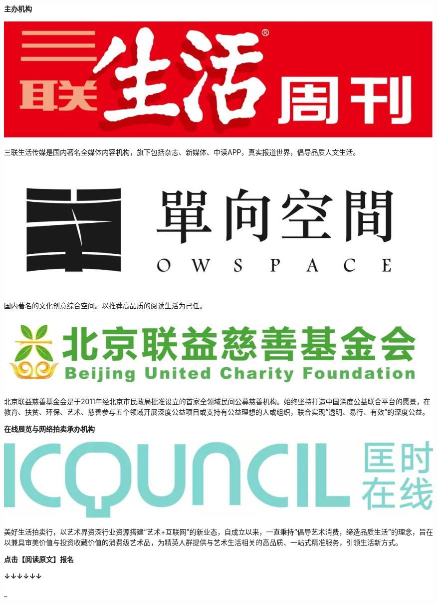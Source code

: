 **主办机构**

![](/images/post/4a0236aee304893c8e561768cd7c320c.jpg)

三联生活传媒是国内著名全媒体内容机构，旗下包括杂志、新媒体、中读APP，真实报道世界，倡导品质人文生活。

![](/images/post/bc8e5ac935f62fe148cf3ee75f331cdd.jpg)

国内著名的文化创意综合空间。以推荐高品质的阅读生活为己任。

![](/images/post/e25e54641377e4b1382708866f80c50f.jpg)

北京联益慈善基金会是于2011年经北京市民政局批准设立的首家全领域民间公募慈善机构。始终坚持打造中国深度公益联合平台的愿景，在教育、扶贫、环保、艺术、慈善参与五个领域开展深度公益项目或支持有公益理想的人或组织，联合实现“透明、易行、有效”的深度公益。

**在线展览与网络拍卖承办机构**

![](/images/post/609c8d90b51b70b1de7a8a5c1ec09c41.jpg)

美好生活拍卖行，以艺术界资深行业资源搭建“艺术+互联网”的新业态，自成立以来，一直秉持“倡导艺术消费，缔造品质生活”的理念，旨在以兼具审美价值与投资收藏价值的消费级艺术品，为精英人群提供与艺术生活相关的高品质、一站式精准服务，引领生活新方式。

**点击【阅读原文】报名**

**↓↓↓↓↓↓**

\_

